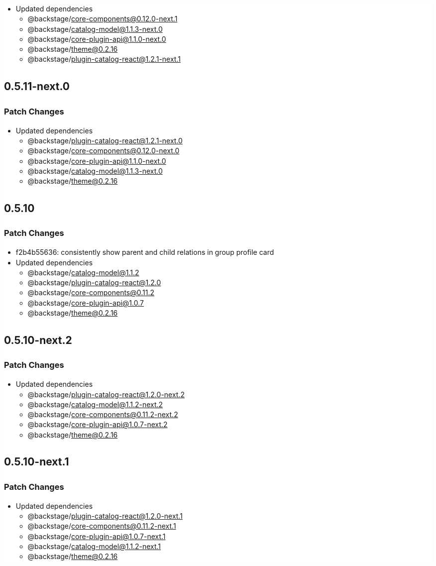 - Updated dependencies
  - @backstage/core-components@0.12.0-next.1
  - @backstage/catalog-model@1.1.3-next.0
  - @backstage/core-plugin-api@1.1.0-next.0
  - @backstage/theme@0.2.16
  - @backstage/plugin-catalog-react@1.2.1-next.1

## 0.5.11-next.0

### Patch Changes

- Updated dependencies
  - @backstage/plugin-catalog-react@1.2.1-next.0
  - @backstage/core-components@0.12.0-next.0
  - @backstage/core-plugin-api@1.1.0-next.0
  - @backstage/catalog-model@1.1.3-next.0
  - @backstage/theme@0.2.16

## 0.5.10

### Patch Changes

- f2b4b55636: consistently show parent and child relations in group profile card
- Updated dependencies
  - @backstage/catalog-model@1.1.2
  - @backstage/plugin-catalog-react@1.2.0
  - @backstage/core-components@0.11.2
  - @backstage/core-plugin-api@1.0.7
  - @backstage/theme@0.2.16

## 0.5.10-next.2

### Patch Changes

- Updated dependencies
  - @backstage/plugin-catalog-react@1.2.0-next.2
  - @backstage/catalog-model@1.1.2-next.2
  - @backstage/core-components@0.11.2-next.2
  - @backstage/core-plugin-api@1.0.7-next.2
  - @backstage/theme@0.2.16

## 0.5.10-next.1

### Patch Changes

- Updated dependencies
  - @backstage/plugin-catalog-react@1.2.0-next.1
  - @backstage/core-components@0.11.2-next.1
  - @backstage/core-plugin-api@1.0.7-next.1
  - @backstage/catalog-model@1.1.2-next.1
  - @backstage/theme@0.2.16
